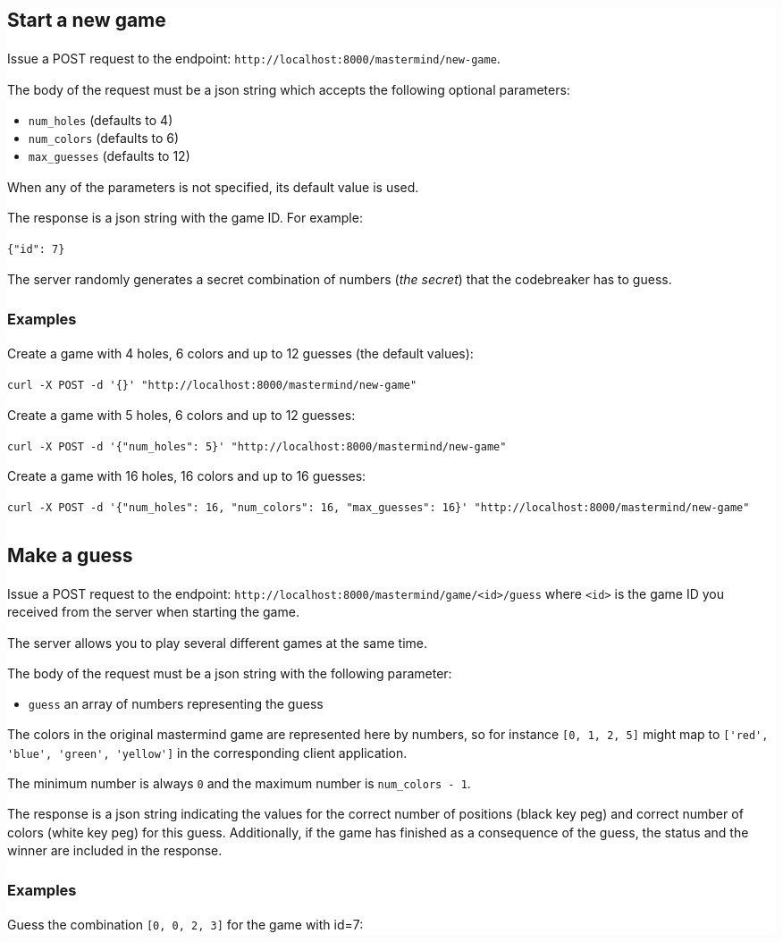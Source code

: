 
## Start a new game

Issue a POST request to the endpoint: `http://localhost:8000/mastermind/new-game`.

The body of the request must be a json string which accepts the following optional parameters:

  * `num_holes` (defaults to 4)
  * `num_colors` (defaults to 6)
  * `max_guesses` (defaults to 12)

When any of the parameters is not specified, its default value is used.

The response is a json string with the game ID. For example:

    {"id": 7}

The server randomly generates a secret combination of numbers (*the secret*) that the codebreaker has to guess.

### Examples

Create a game with 4 holes, 6 colors and up to 12 guesses (the default values):

    curl -X POST -d '{}' "http://localhost:8000/mastermind/new-game"


Create a game with 5 holes, 6 colors and up to 12 guesses:

    curl -X POST -d '{"num_holes": 5}' "http://localhost:8000/mastermind/new-game"

Create a game with 16 holes, 16 colors and up to 16 guesses:

    curl -X POST -d '{"num_holes": 16, "num_colors": 16, "max_guesses": 16}' "http://localhost:8000/mastermind/new-game"


## Make a guess

Issue a POST request to the endpoint: `http://localhost:8000/mastermind/game/<id>/guess` where `<id>` is the game ID you received from the server when starting the game.

The server allows you to play several different games at the same time.

The body of the request must be a json string with the following parameter:

  * `guess` an array of numbers representing the guess

The colors in the original mastermind game are represented here by numbers, so for instance `[0, 1, 2, 5]` might map to `['red', 'blue', 'green', 'yellow']` in the corresponding client application.

The minimum number is always `0` and the maximum number is `num_colors - 1`.

The response is a json string indicating the values for the correct number of positions (black key peg) and correct number of colors (white key peg) for this guess. Additionally, if the game has finished as a consequence of the guess, the status and the winner are included in the response.

### Examples

Guess the combination `[0, 0, 2, 3]` for the game with id=7:
